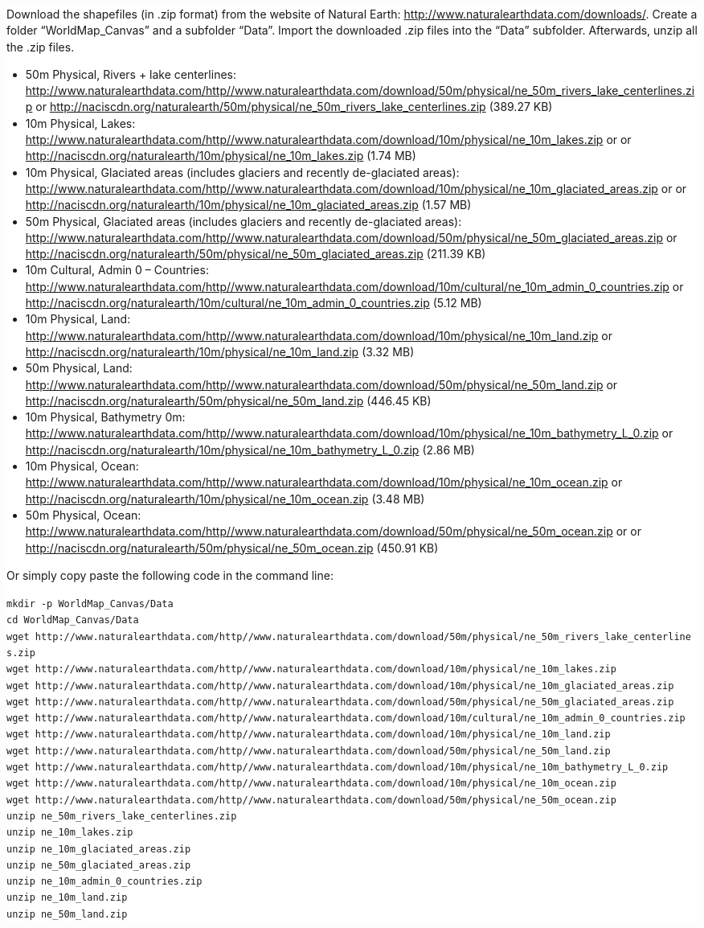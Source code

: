 Download the shapefiles (in .zip format) from the website of Natural Earth: http://www.naturalearthdata.com/downloads/. Create a folder “WorldMap_Canvas” and a subfolder “Data”. Import the downloaded .zip files into the “Data” subfolder. Afterwards, unzip all the .zip files. 

* 50m Physical, Rivers + lake centerlines: http://www.naturalearthdata.com/http//www.naturalearthdata.com/download/50m/physical/ne_50m_rivers_lake_centerlines.zip or http://naciscdn.org/naturalearth/50m/physical/ne_50m_rivers_lake_centerlines.zip (389.27 KB)
* 10m Physical, Lakes: http://www.naturalearthdata.com/http//www.naturalearthdata.com/download/10m/physical/ne_10m_lakes.zip or or http://naciscdn.org/naturalearth/10m/physical/ne_10m_lakes.zip (1.74 MB)
* 10m  Physical, Glaciated areas (includes glaciers and recently de-glaciated areas): http://www.naturalearthdata.com/http//www.naturalearthdata.com/download/10m/physical/ne_10m_glaciated_areas.zip or or http://naciscdn.org/naturalearth/10m/physical/ne_10m_glaciated_areas.zip (1.57 MB)
* 50m Physical, Glaciated areas (includes glaciers and recently de-glaciated areas): http://www.naturalearthdata.com/http//www.naturalearthdata.com/download/50m/physical/ne_50m_glaciated_areas.zip or http://naciscdn.org/naturalearth/50m/physical/ne_50m_glaciated_areas.zip (211.39 KB)
* 10m Cultural, Admin 0 – Countries: http://www.naturalearthdata.com/http//www.naturalearthdata.com/download/10m/cultural/ne_10m_admin_0_countries.zip or http://naciscdn.org/naturalearth/10m/cultural/ne_10m_admin_0_countries.zip (5.12 MB)
* 10m Physical, Land: http://www.naturalearthdata.com/http//www.naturalearthdata.com/download/10m/physical/ne_10m_land.zip or http://naciscdn.org/naturalearth/10m/physical/ne_10m_land.zip (3.32 MB)
* 50m Physical, Land: http://www.naturalearthdata.com/http//www.naturalearthdata.com/download/50m/physical/ne_50m_land.zip or http://naciscdn.org/naturalearth/50m/physical/ne_50m_land.zip (446.45 KB)
* 10m Physical, Bathymetry 0m: http://www.naturalearthdata.com/http//www.naturalearthdata.com/download/10m/physical/ne_10m_bathymetry_L_0.zip or http://naciscdn.org/naturalearth/10m/physical/ne_10m_bathymetry_L_0.zip (2.86 MB) 
* 10m Physical, Ocean: http://www.naturalearthdata.com/http//www.naturalearthdata.com/download/10m/physical/ne_10m_ocean.zip or http://naciscdn.org/naturalearth/10m/physical/ne_10m_ocean.zip (3.48 MB) 
* 50m Physical, Ocean: http://www.naturalearthdata.com/http//www.naturalearthdata.com/download/50m/physical/ne_50m_ocean.zip or or http://naciscdn.org/naturalearth/50m/physical/ne_50m_ocean.zip (450.91 KB) 

Or simply copy paste the following code in the command line:

```
mkdir -p WorldMap_Canvas/Data
cd WorldMap_Canvas/Data
wget http://www.naturalearthdata.com/http//www.naturalearthdata.com/download/50m/physical/ne_50m_rivers_lake_centerlines.zip
wget http://www.naturalearthdata.com/http//www.naturalearthdata.com/download/10m/physical/ne_10m_lakes.zip 
wget http://www.naturalearthdata.com/http//www.naturalearthdata.com/download/10m/physical/ne_10m_glaciated_areas.zip 
wget http://www.naturalearthdata.com/http//www.naturalearthdata.com/download/50m/physical/ne_50m_glaciated_areas.zip
wget http://www.naturalearthdata.com/http//www.naturalearthdata.com/download/10m/cultural/ne_10m_admin_0_countries.zip
wget http://www.naturalearthdata.com/http//www.naturalearthdata.com/download/10m/physical/ne_10m_land.zip
wget http://www.naturalearthdata.com/http//www.naturalearthdata.com/download/50m/physical/ne_50m_land.zip
wget http://www.naturalearthdata.com/http//www.naturalearthdata.com/download/10m/physical/ne_10m_bathymetry_L_0.zip 
wget http://www.naturalearthdata.com/http//www.naturalearthdata.com/download/10m/physical/ne_10m_ocean.zip 
wget http://www.naturalearthdata.com/http//www.naturalearthdata.com/download/50m/physical/ne_50m_ocean.zip 
unzip ne_50m_rivers_lake_centerlines.zip 
unzip ne_10m_lakes.zip 
unzip ne_10m_glaciated_areas.zip 
unzip ne_50m_glaciated_areas.zip 
unzip ne_10m_admin_0_countries.zip
unzip ne_10m_land.zip
unzip ne_50m_land.zip
```